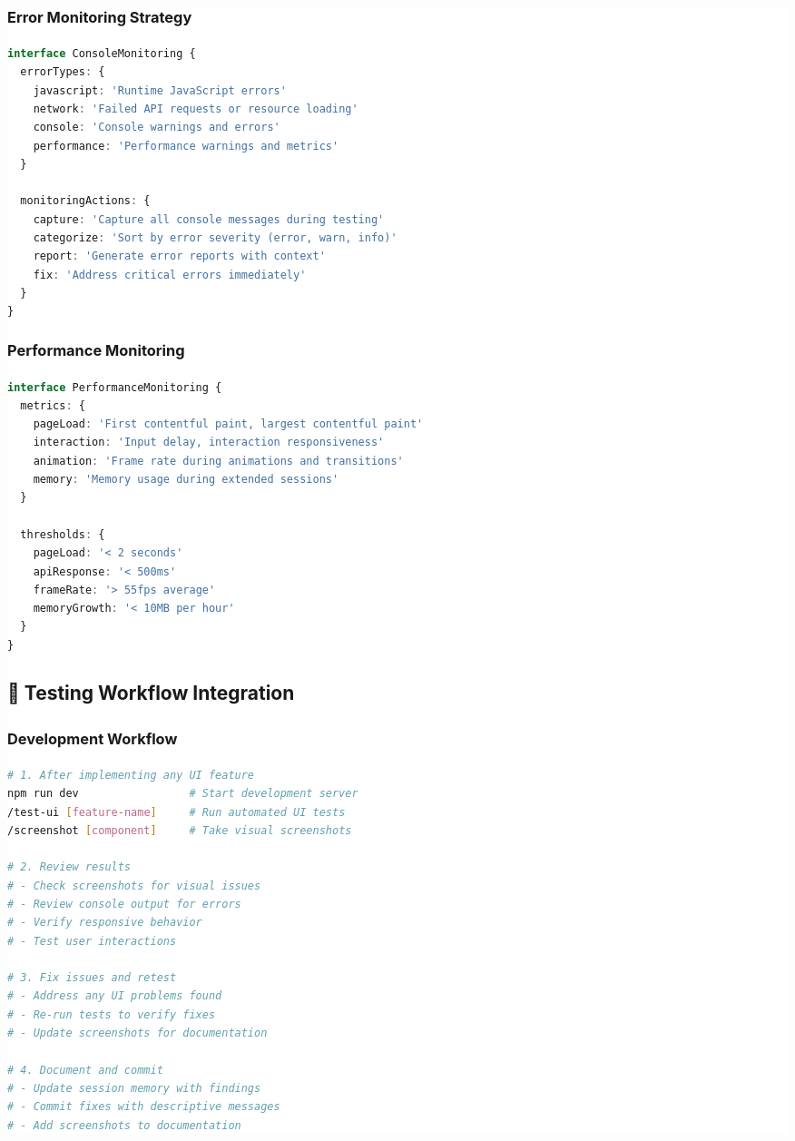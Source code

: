 ### Error Monitoring Strategy
```typescript
interface ConsoleMonitoring {
  errorTypes: {
    javascript: 'Runtime JavaScript errors'
    network: 'Failed API requests or resource loading'
    console: 'Console warnings and errors'
    performance: 'Performance warnings and metrics'
  }
  
  monitoringActions: {
    capture: 'Capture all console messages during testing'
    categorize: 'Sort by error severity (error, warn, info)'
    report: 'Generate error reports with context'
    fix: 'Address critical errors immediately'
  }
}
```

### Performance Monitoring
```typescript
interface PerformanceMonitoring {
  metrics: {
    pageLoad: 'First contentful paint, largest contentful paint'
    interaction: 'Input delay, interaction responsiveness'
    animation: 'Frame rate during animations and transitions'
    memory: 'Memory usage during extended sessions'
  }
  
  thresholds: {
    pageLoad: '< 2 seconds'
    apiResponse: '< 500ms'
    frameRate: '> 55fps average'
    memoryGrowth: '< 10MB per hour'
  }
}
```

## 🎯 Testing Workflow Integration

### Development Workflow
```bash
# 1. After implementing any UI feature
npm run dev                 # Start development server
/test-ui [feature-name]     # Run automated UI tests
/screenshot [component]     # Take visual screenshots

# 2. Review results
# - Check screenshots for visual issues
# - Review console output for errors
# - Verify responsive behavior
# - Test user interactions

# 3. Fix issues and retest
# - Address any UI problems found
# - Re-run tests to verify fixes
# - Update screenshots for documentation

# 4. Document and commit
# - Update session memory with findings
# - Commit fixes with descriptive messages
# - Add screenshots to documentation
```